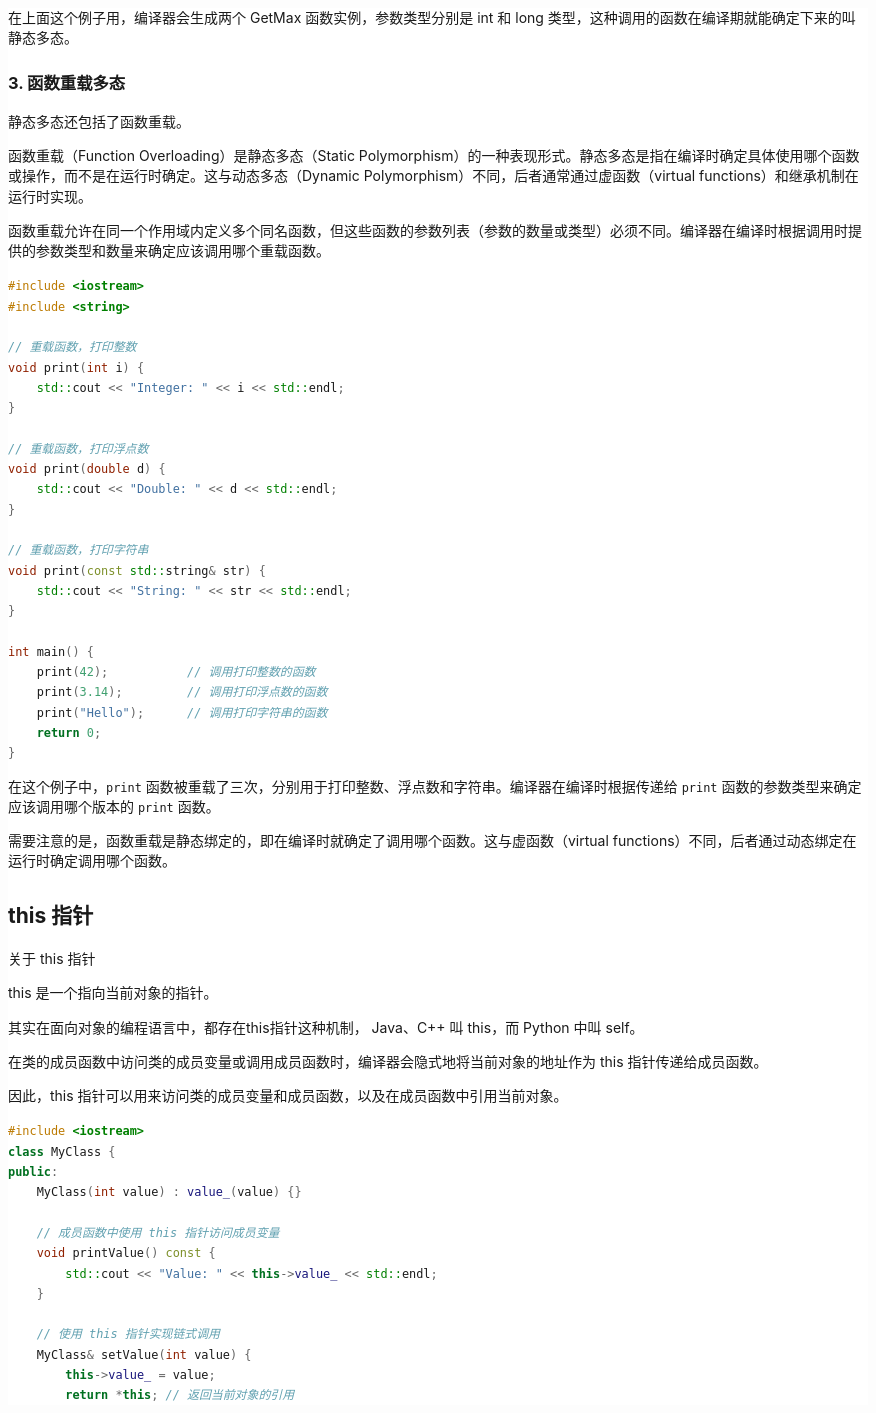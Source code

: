 在上面这个例子用，编译器会生成两个 GetMax 函数实例，参数类型分别是 int 和 long 类型，这种调用的函数在编译期就能确定下来的叫静态多态。

### 3. 函数重载多态

静态多态还包括了函数重载。

函数重载（Function Overloading）是静态多态（Static Polymorphism）的一种表现形式。静态多态是指在编译时确定具体使用哪个函数或操作，而不是在运行时确定。这与动态多态（Dynamic Polymorphism）不同，后者通常通过虚函数（virtual functions）和继承机制在运行时实现。

函数重载允许在同一个作用域内定义多个同名函数，但这些函数的参数列表（参数的数量或类型）必须不同。编译器在编译时根据调用时提供的参数类型和数量来确定应该调用哪个重载函数。

```cpp
#include <iostream>
#include <string>
 
// 重载函数，打印整数
void print(int i) {
    std::cout << "Integer: " << i << std::endl;
}
 
// 重载函数，打印浮点数
void print(double d) {
    std::cout << "Double: " << d << std::endl;
}
 
// 重载函数，打印字符串
void print(const std::string& str) {
    std::cout << "String: " << str << std::endl;
}
 
int main() {
    print(42);           // 调用打印整数的函数
    print(3.14);         // 调用打印浮点数的函数
    print("Hello");      // 调用打印字符串的函数
    return 0;
}
```

在这个例子中，`print` 函数被重载了三次，分别用于打印整数、浮点数和字符串。编译器在编译时根据传递给 `print` 函数的参数类型来确定应该调用哪个版本的 `print` 函数。

需要注意的是，函数重载是静态绑定的，即在编译时就确定了调用哪个函数。这与虚函数（virtual functions）不同，后者通过动态绑定在运行时确定调用哪个函数。

## this 指针

关于 this 指针

this 是一个指向当前对象的指针。

其实在面向对象的编程语言中，都存在this指针这种机制， Java、C++ 叫 this，而 Python 中叫 self。

在类的成员函数中访问类的成员变量或调用成员函数时，编译器会隐式地将当前对象的地址作为 this 指针传递给成员函数。

因此，this 指针可以用来访问类的成员变量和成员函数，以及在成员函数中引用当前对象。

```cpp
#include <iostream>
class MyClass {
public:
    MyClass(int value) : value_(value) {}

    // 成员函数中使用 this 指针访问成员变量
    void printValue() const {
        std::cout << "Value: " << this->value_ << std::endl;
    }

    // 使用 this 指针实现链式调用
    MyClass& setValue(int value) {
        this->value_ = value;
        return *this; // 返回当前对象的引用
```